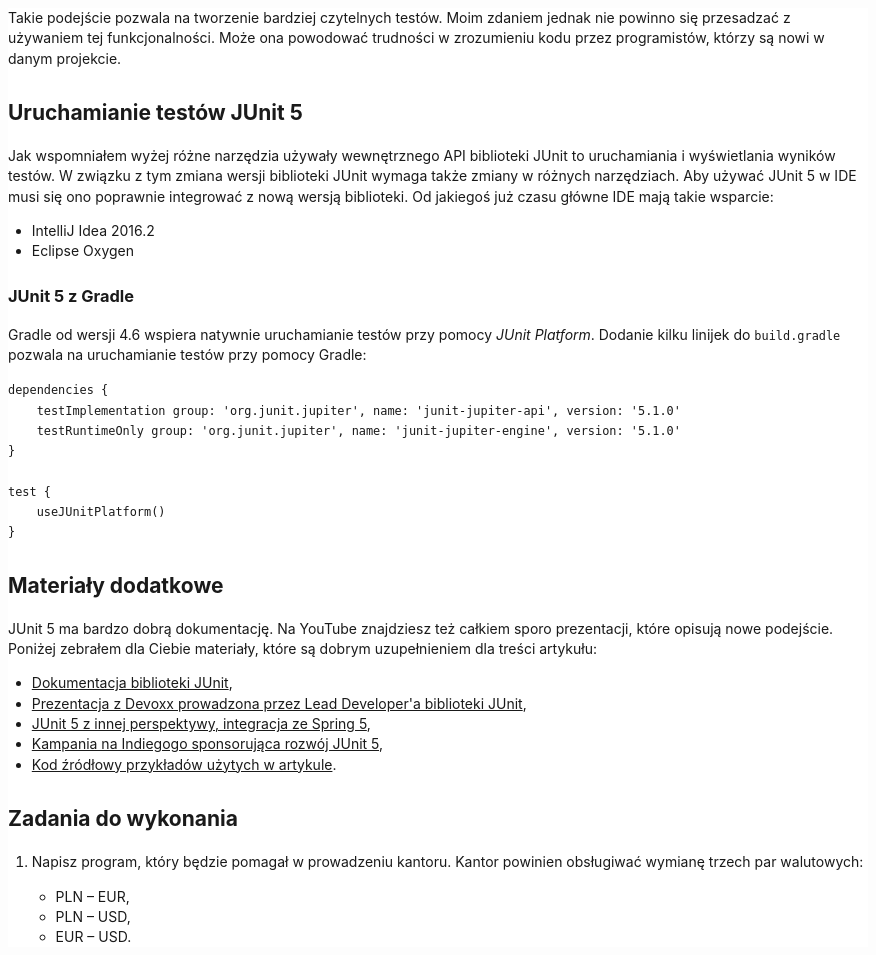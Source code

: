 Takie podejście pozwala na tworzenie bardziej czytelnych testów. Moim zdaniem jednak nie powinno się przesadzać z używaniem tej funkcjonalności. Może ona powodować trudności w zrozumieniu kodu przez programistów, którzy są nowi w danym projekcie.

## Uruchamianie testów JUnit 5

Jak wspomniałem wyżej różne narzędzia używały wewnętrznego API biblioteki JUnit to uruchamiania i wyświetlania wyników testów. W związku z tym zmiana wersji biblioteki JUnit wymaga także zmiany w różnych narzędziach. Aby używać JUnit 5 w IDE musi się ono poprawnie integrować z nową wersją biblioteki. Od jakiegoś już czasu główne IDE mają takie wsparcie:

- IntelliJ Idea 2016.2
- Eclipse Oxygen

### JUnit 5 z Gradle

Gradle od wersji 4.6 wspiera natywnie uruchamianie testów przy pomocy _JUnit Platform_. Dodanie kilku linijek do `build.gradle` pozwala na uruchamianie testów przy pomocy Gradle:

    dependencies {
        testImplementation group: 'org.junit.jupiter', name: 'junit-jupiter-api', version: '5.1.0'
        testRuntimeOnly group: 'org.junit.jupiter', name: 'junit-jupiter-engine', version: '5.1.0'
    }

    test {
        useJUnitPlatform()
    }

## Materiały dodatkowe

JUnit 5 ma bardzo dobrą dokumentację. Na YouTube znajdziesz też całkiem sporo prezentacji, które opisują nowe podejście. Poniżej zebrałem dla Ciebie materiały, które są dobrym uzupełnieniem dla treści artykułu:

- [Dokumentacja biblioteki JUnit](https://junit.org/junit5/docs/current/user-guide/),
- [Prezentacja z Devoxx prowadzona przez Lead Developer'a biblioteki JUnit](https://www.youtube.com/watch?v=0qI6_NKFQsY),
- [JUnit 5 z innej perspektywy, integracja ze Spring 5](https://www.youtube.com/watch?v=-mIrA5cVfZ4),
- [Kampania na Indiegogo sponsorująca rozwój JUnit 5](https://www.indiegogo.com/projects/junit-lambda#/),
- [Kod źródłowy przykładów użytych w artykule](https://github.com/SamouczekProgramisty/KursJava/tree/master/31_testy_jednostkowe_junit5).

## Zadania do wykonania

1. Napisz program, który będzie pomagał w prowadzeniu kantoru. Kantor powinien obsługiwać wymianę trzech par walutowych:

    - PLN – EUR,
    - PLN – USD,
    - EUR – USD.

